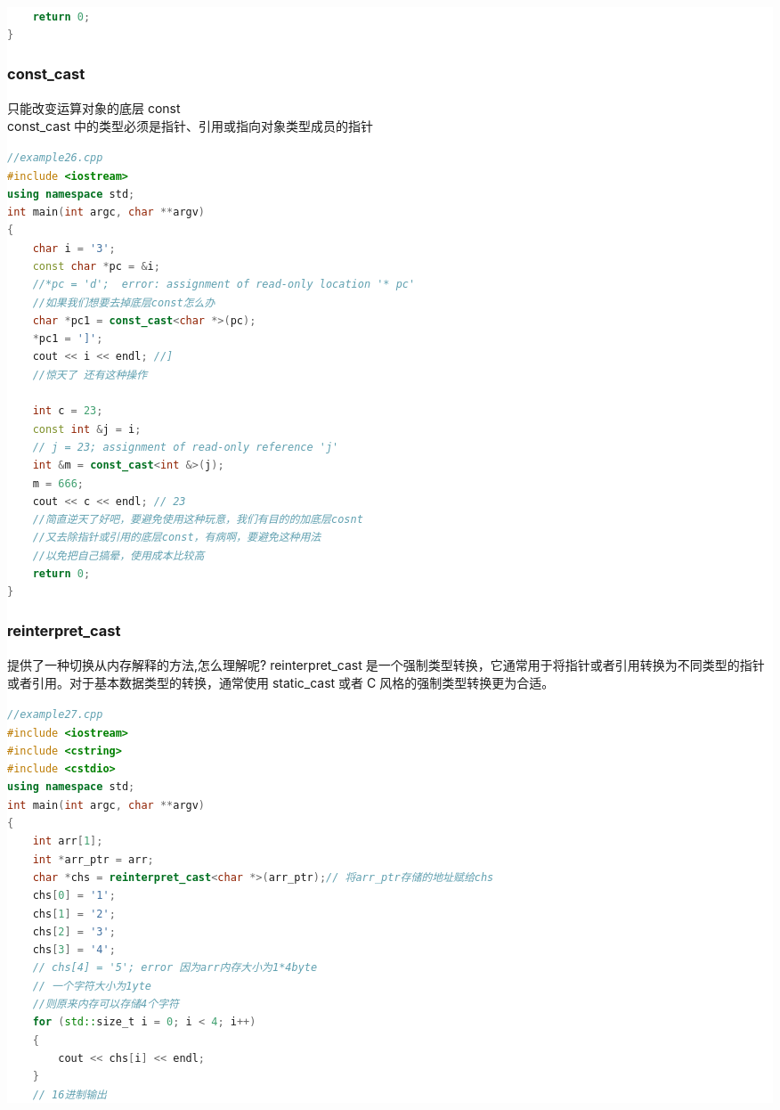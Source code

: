 ```cpp
    return 0;
}
```

### const_cast

只能改变运算对象的底层 const\
const_cast 中的类型必须是指针、引用或指向对象类型成员的指针

```cpp
//example26.cpp
#include <iostream>
using namespace std;
int main(int argc, char **argv)
{
    char i = '3';
    const char *pc = &i;
    //*pc = 'd';  error: assignment of read-only location '* pc'
    //如果我们想要去掉底层const怎么办
    char *pc1 = const_cast<char *>(pc);
    *pc1 = ']';
    cout << i << endl; //]
    //惊天了 还有这种操作

    int c = 23;
    const int &j = i;
    // j = 23; assignment of read-only reference 'j'
    int &m = const_cast<int &>(j);
    m = 666;
    cout << c << endl; // 23
    //简直逆天了好吧，要避免使用这种玩意，我们有目的的加底层cosnt
    //又去除指针或引用的底层const，有病啊，要避免这种用法
    //以免把自己搞晕，使用成本比较高
    return 0;
}
```

### reinterpret_cast

提供了一种切换从内存解释的方法,怎么理解呢? reinterpret_cast 是一个强制类型转换，它通常用于将指针或者引用转换为不同类型的指针或者引用。对于基本数据类型的转换，通常使用 static_cast 或者 C 风格的强制类型转换更为合适。

```cpp
//example27.cpp
#include <iostream>
#include <cstring>
#include <cstdio>
using namespace std;
int main(int argc, char **argv)
{
    int arr[1];
    int *arr_ptr = arr;
    char *chs = reinterpret_cast<char *>(arr_ptr);// 将arr_ptr存储的地址赋给chs
    chs[0] = '1';
    chs[1] = '2';
    chs[2] = '3';
    chs[3] = '4';
    // chs[4] = '5'; error 因为arr内存大小为1*4byte
    // 一个字符大小为1yte
    //则原来内存可以存储4个字符
    for (std::size_t i = 0; i < 4; i++)
    {
        cout << chs[i] << endl;
    }
    // 16进制输出
```